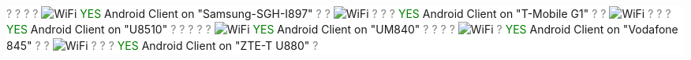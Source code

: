 <td><font color='gray'>?</font></td>
<td><font color='gray'>?</font></td>
<td><font color='gray'>?</font></td>
<td><font color='gray'>?</font></td>
<td><img src='http://wiki.remuco.googlecode.com/hg/images/wifi_16.png' alt='WiFi' title='WiFi' /></td>
<td><font color='green'>YES</font></td>
</tr>
<tr align='center'>
<td align='left'>Android Client on "Samsung-SGH-I897"</td>
<td><font color='gray'>?</font></td>
<td><font color='gray'>?</font></td>
<td><img src='http://wiki.remuco.googlecode.com/hg/images/wifi_16.png' alt='WiFi' title='WiFi' /></td>
<td><font color='gray'>?</font></td>
<td><font color='gray'>?</font></td>
<td><font color='gray'>?</font></td>
<td><font color='green'>YES</font></td>
</tr>
<tr align='center'>
<td align='left'>Android Client on "T-Mobile G1"</td>
<td><font color='gray'>?</font></td>
<td><font color='gray'>?</font></td>
<td><img src='http://wiki.remuco.googlecode.com/hg/images/wifi_16.png' alt='WiFi' title='WiFi' /></td>
<td><font color='gray'>?</font></td>
<td><font color='gray'>?</font></td>
<td><font color='gray'>?</font></td>
<td><font color='green'>YES</font></td>
</tr>
<tr align='center'>
<td align='left'>Android Client on "U8510"</td>
<td><font color='gray'>?</font></td>
<td><font color='gray'>?</font></td>
<td><font color='gray'>?</font></td>
<td><font color='gray'>?</font></td>
<td><font color='gray'>?</font></td>
<td><img src='http://wiki.remuco.googlecode.com/hg/images/wifi_16.png' alt='WiFi' title='WiFi' /></td>
<td><font color='green'>YES</font></td>
</tr>
<tr align='center'>
<td align='left'>Android Client on "UM840"</td>
<td><font color='gray'>?</font></td>
<td><font color='gray'>?</font></td>
<td><font color='gray'>?</font></td>
<td><font color='gray'>?</font></td>
<td><img src='http://wiki.remuco.googlecode.com/hg/images/wifi_16.png' alt='WiFi' title='WiFi' /></td>
<td><font color='gray'>?</font></td>
<td><font color='green'>YES</font></td>
</tr>
<tr align='center'>
<td align='left'>Android Client on "Vodafone 845"</td>
<td><font color='gray'>?</font></td>
<td><font color='gray'>?</font></td>
<td><img src='http://wiki.remuco.googlecode.com/hg/images/wifi_16.png' alt='WiFi' title='WiFi' /></td>
<td><font color='gray'>?</font></td>
<td><font color='gray'>?</font></td>
<td><font color='gray'>?</font></td>
<td><font color='green'>YES</font></td>
</tr>
<tr align='center'>
<td align='left'>Android Client on "ZTE-T U880"</td>
<td><font color='gray'>?</font></td>